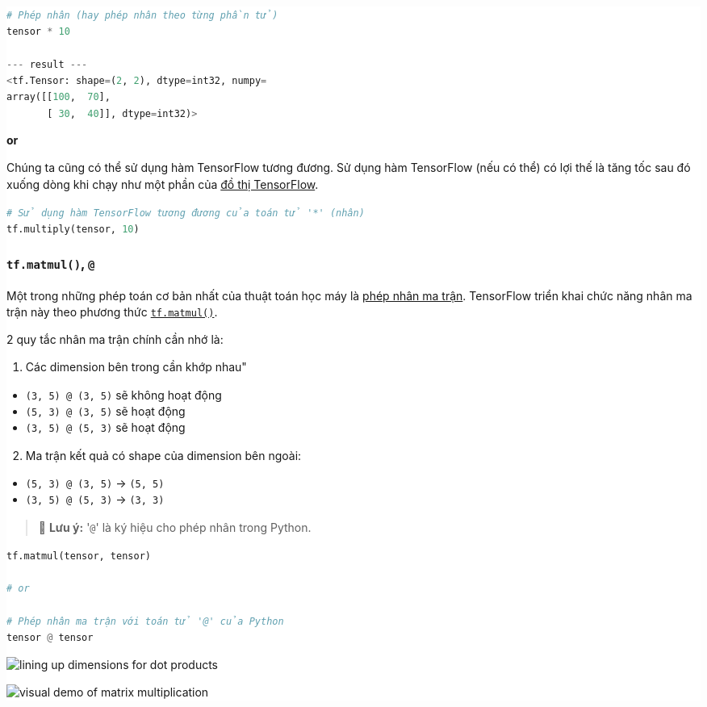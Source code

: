 

```python
# Phép nhân (hay phép nhân theo từng phần tử)
tensor * 10

--- result ---
<tf.Tensor: shape=(2, 2), dtype=int32, numpy=
array([[100,  70],
       [ 30,  40]], dtype=int32)>
```

**or**

Chúng ta cũng có thể sử dụng hàm TensorFlow tương đương. Sử dụng hàm TensorFlow (nếu có thể) có lợi thế là tăng tốc sau đó xuống dòng khi chạy như một phần của [đồ thị TensorFlow](https://www.tensorflow.org/tensorboard/graphs).

```python
# Sử dụng hàm TensorFlow tương đương của toán tử '*' (nhân)
tf.multiply(tensor, 10)

```

###  `tf.matmul()`, `@`

Một trong những phép toán cơ bản nhất của thuật toán học máy là [phép nhân ma trận](https://www.mathsisfun.com/algebra/matrix-multiplying.html). TensorFlow triển khai chức năng nhân ma trận này theo phương thức [`tf.matmul()`](https://www.tensorflow.org/api_docs/python/tf/linalg/matmul).

2 quy tắc nhân ma trận chính cần nhớ là:

1. Các dimension bên trong cần khớp nhau"
  * `(3, 5) @ (3, 5)` sẽ không hoạt động
  * `(5, 3) @ (3, 5)` sẽ hoạt động
  * `(3, 5) @ (5, 3)` sẽ hoạt động
2. Ma trận kết quả có shape của dimension bên ngoài:
 * `(5, 3) @ (3, 5)` -> `(5, 5)`
 * `(3, 5) @ (5, 3)` -> `(3, 3)`

> 🔑 **Lưu ý:** '`@`' là ký hiệu cho phép nhân trong Python.

```python
tf.matmul(tensor, tensor)

# or

# Phép nhân ma trận với toán tử '@' của Python
tensor @ tensor
```

![lining up dimensions for dot products](https://raw.githubusercontent.com/mrdbourke/tensorflow-deep-learning/main/images/00-lining-up-dot-products.png)



![visual demo of matrix multiplication](https://raw.githubusercontent.com/mrdbourke/tensorflow-deep-learning/main/images/00-matrix-multiply-crop.gif)

